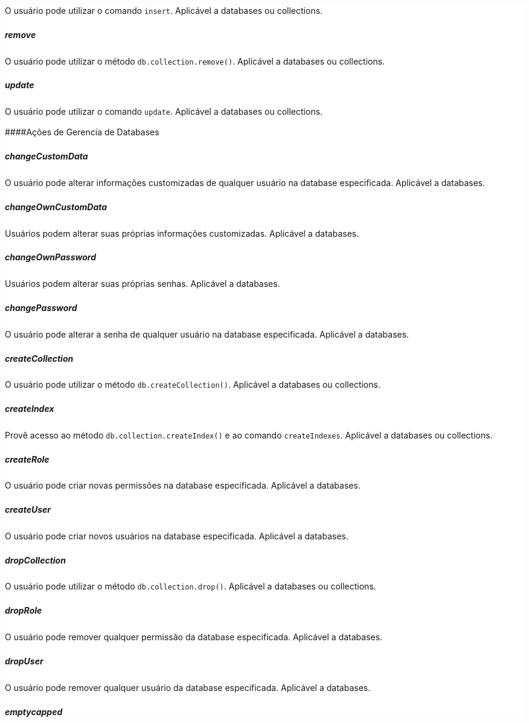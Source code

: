 O usuário pode utilizar o comando `insert`. Aplicável a databases ou collections.

##### remove

O usuário pode utilizar o método `db.collection.remove()`. Aplicável a databases ou collections.

##### update

O usuário pode utilizar o comando `update`. Aplicável a databases ou collections.


####Ações de Gerencia de Databases

##### changeCustomData

O usuário pode alterar informações customizadas de qualquer usuário na database especificada. Aplicável a databases.

##### changeOwnCustomData

Usuários podem alterar suas próprias informações customizadas. Aplicável a databases.

##### changeOwnPassword

Usuários podem alterar suas próprias senhas. Aplicável a databases.

##### changePassword

O usuário pode alterar a senha de qualquer usuário na database especificada. Aplicável a databases.

##### createCollection

O usuário pode utilizar o método `db.createCollection()`. Aplicável a databases ou collections.

##### createIndex

Provê acesso ao método `db.collection.createIndex()` e ao comando `createIndexes`. Aplicável a databases ou collections.

##### createRole

O usuário pode criar novas permissões na database especificada. Aplicável a databases.

##### createUser

O usuário pode criar novos usuários na database especificada. Aplicável a databases.

##### dropCollection

O usuário pode utilizar o método `db.collection.drop()`. Aplicável a databases ou collections.

##### dropRole

O usuário pode remover qualquer permissão da database especificada. Aplicável a databases.

##### dropUser

O usuário pode remover qualquer usuário da database especificada. Aplicável a databases.

##### emptycapped
